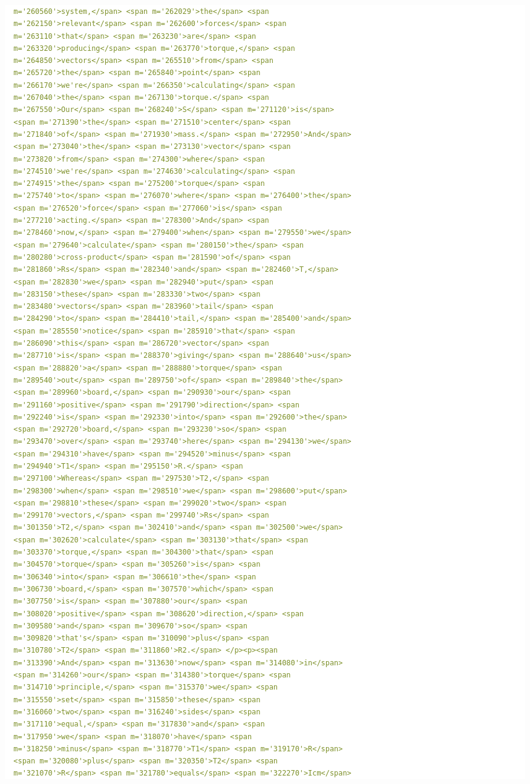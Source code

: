 ```yaml
  m='260560'>system,</span> <span m='262029'>the</span> <span
  m='262150'>relevant</span> <span m='262600'>forces</span> <span
  m='263110'>that</span> <span m='263230'>are</span> <span
  m='263320'>producing</span> <span m='263770'>torque,</span> <span
  m='264850'>vectors</span> <span m='265510'>from</span> <span
  m='265720'>the</span> <span m='265840'>point</span> <span
  m='266170'>we're</span> <span m='266350'>calculating</span> <span
  m='267040'>the</span> <span m='267130'>torque.</span> <span
  m='267550'>Our</span> <span m='268240'>S</span> <span m='271120'>is</span>
  <span m='271390'>the</span> <span m='271510'>center</span> <span
  m='271840'>of</span> <span m='271930'>mass.</span> <span m='272950'>And</span>
  <span m='273040'>the</span> <span m='273130'>vector</span> <span
  m='273820'>from</span> <span m='274300'>where</span> <span
  m='274510'>we're</span> <span m='274630'>calculating</span> <span
  m='274915'>the</span> <span m='275200'>torque</span> <span
  m='275740'>to</span> <span m='276070'>where</span> <span m='276400'>the</span>
  <span m='276520'>force</span> <span m='277060'>is</span> <span
  m='277210'>acting.</span> <span m='278300'>And</span> <span
  m='278460'>now,</span> <span m='279400'>when</span> <span m='279550'>we</span>
  <span m='279640'>calculate</span> <span m='280150'>the</span> <span
  m='280280'>cross-product</span> <span m='281590'>of</span> <span
  m='281860'>Rs</span> <span m='282340'>and</span> <span m='282460'>T,</span>
  <span m='282830'>we</span> <span m='282940'>put</span> <span
  m='283150'>these</span> <span m='283330'>two</span> <span
  m='283480'>vectors</span> <span m='283960'>tail</span> <span
  m='284290'>to</span> <span m='284410'>tail,</span> <span m='285400'>and</span>
  <span m='285550'>notice</span> <span m='285910'>that</span> <span
  m='286090'>this</span> <span m='286720'>vector</span> <span
  m='287710'>is</span> <span m='288370'>giving</span> <span m='288640'>us</span>
  <span m='288820'>a</span> <span m='288880'>torque</span> <span
  m='289540'>out</span> <span m='289750'>of</span> <span m='289840'>the</span>
  <span m='289960'>board,</span> <span m='290930'>our</span> <span
  m='291160'>positive</span> <span m='291790'>direction</span> <span
  m='292240'>is</span> <span m='292330'>into</span> <span m='292600'>the</span>
  <span m='292720'>board,</span> <span m='293230'>so</span> <span
  m='293470'>over</span> <span m='293740'>here</span> <span m='294130'>we</span>
  <span m='294310'>have</span> <span m='294520'>minus</span> <span
  m='294940'>T1</span> <span m='295150'>R.</span> <span
  m='297100'>Whereas</span> <span m='297530'>T2,</span> <span
  m='298300'>when</span> <span m='298510'>we</span> <span m='298600'>put</span>
  <span m='298810'>these</span> <span m='299020'>two</span> <span
  m='299170'>vectors,</span> <span m='299740'>Rs</span> <span
  m='301350'>T2,</span> <span m='302410'>and</span> <span m='302500'>we</span>
  <span m='302620'>calculate</span> <span m='303130'>that</span> <span
  m='303370'>torque,</span> <span m='304300'>that</span> <span
  m='304570'>torque</span> <span m='305260'>is</span> <span
  m='306340'>into</span> <span m='306610'>the</span> <span
  m='306730'>board,</span> <span m='307570'>which</span> <span
  m='307750'>is</span> <span m='307880'>our</span> <span
  m='308020'>positive</span> <span m='308620'>direction,</span> <span
  m='309580'>and</span> <span m='309670'>so</span> <span
  m='309820'>that's</span> <span m='310090'>plus</span> <span
  m='310780'>T2</span> <span m='311860'>R2.</span> </p><p><span
  m='313390'>And</span> <span m='313630'>now</span> <span m='314080'>in</span>
  <span m='314260'>our</span> <span m='314380'>torque</span> <span
  m='314710'>principle,</span> <span m='315370'>we</span> <span
  m='315550'>set</span> <span m='315850'>these</span> <span
  m='316060'>two</span> <span m='316240'>sides</span> <span
  m='317110'>equal,</span> <span m='317830'>and</span> <span
  m='317950'>we</span> <span m='318070'>have</span> <span
  m='318250'>minus</span> <span m='318770'>T1</span> <span m='319170'>R</span>
  <span m='320080'>plus</span> <span m='320350'>T2</span> <span
  m='321070'>R</span> <span m='321780'>equals</span> <span m='322270'>Icm</span>
```